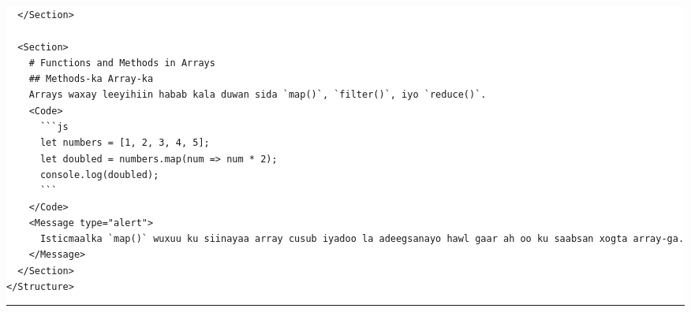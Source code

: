 ```mdx
  </Section>

  <Section>
    # Functions and Methods in Arrays
    ## Methods-ka Array-ka
    Arrays waxay leeyihiin habab kala duwan sida `map()`, `filter()`, iyo `reduce()`.
    <Code>
      ```js
      let numbers = [1, 2, 3, 4, 5];
      let doubled = numbers.map(num => num * 2);
      console.log(doubled);
      ```
    </Code>
    <Message type="alert">
      Isticmaalka `map()` wuxuu ku siinayaa array cusub iyadoo la adeegsanayo hawl gaar ah oo ku saabsan xogta array-ga.
    </Message>
  </Section>
</Structure>

```

---